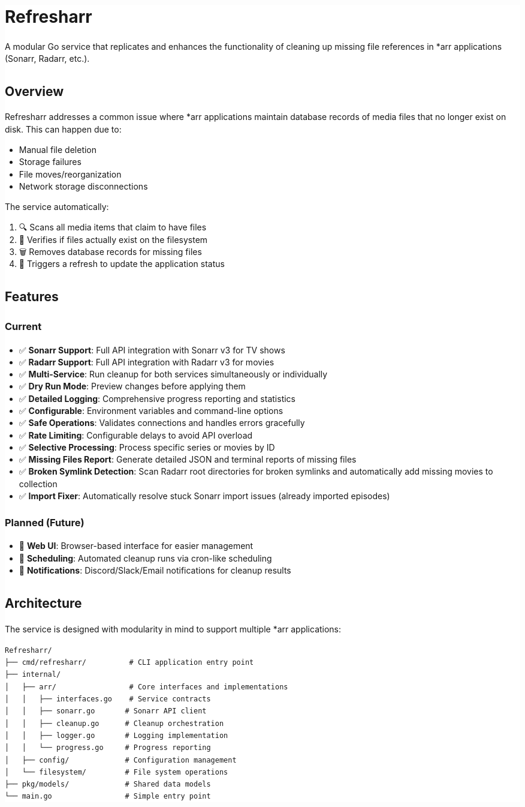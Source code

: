 # Refresharr

A modular Go service that replicates and enhances the functionality of cleaning up missing file references in *arr applications (Sonarr, Radarr, etc.).

## Overview

Refresharr addresses a common issue where *arr applications maintain database records of media files that no longer exist on disk. This can happen due to:
- Manual file deletion
- Storage failures
- File moves/reorganization
- Network storage disconnections

The service automatically:
1. 🔍 Scans all media items that claim to have files
2. 📁 Verifies if files actually exist on the filesystem  
3. 🗑️ Removes database records for missing files
4. 🔄 Triggers a refresh to update the application status

## Features

### Current
- ✅ **Sonarr Support**: Full API integration with Sonarr v3 for TV shows
- ✅ **Radarr Support**: Full API integration with Radarr v3 for movies
- ✅ **Multi-Service**: Run cleanup for both services simultaneously or individually
- ✅ **Dry Run Mode**: Preview changes before applying them
- ✅ **Detailed Logging**: Comprehensive progress reporting and statistics
- ✅ **Configurable**: Environment variables and command-line options
- ✅ **Safe Operations**: Validates connections and handles errors gracefully
- ✅ **Rate Limiting**: Configurable delays to avoid API overload
- ✅ **Selective Processing**: Process specific series or movies by ID
- ✅ **Missing Files Report**: Generate detailed JSON and terminal reports of missing files
- ✅ **Broken Symlink Detection**: Scan Radarr root directories for broken symlinks and automatically add missing movies to collection
- ✅ **Import Fixer**: Automatically resolve stuck Sonarr import issues (already imported episodes)

### Planned (Future)
- 🔄 **Web UI**: Browser-based interface for easier management
- 🔄 **Scheduling**: Automated cleanup runs via cron-like scheduling
- 🔄 **Notifications**: Discord/Slack/Email notifications for cleanup results

## Architecture

The service is designed with modularity in mind to support multiple *arr applications:

```
Refresharr/
├── cmd/refresharr/          # CLI application entry point
├── internal/
│   ├── arr/                 # Core interfaces and implementations
│   │   ├── interfaces.go    # Service contracts
│   │   ├── sonarr.go       # Sonarr API client
│   │   ├── cleanup.go      # Cleanup orchestration
│   │   ├── logger.go       # Logging implementation
│   │   └── progress.go     # Progress reporting
│   ├── config/             # Configuration management
│   └── filesystem/         # File system operations
├── pkg/models/             # Shared data models
└── main.go                 # Simple entry point
```
